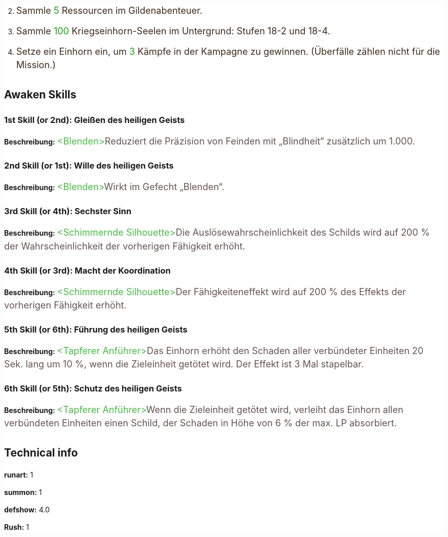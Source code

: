  2. <span style="color: #3c2a1e;font-size:18px">Sammle </span><span style="color: #1ca216;font-size:18px">5</span><span style="color: #3c2a1e;font-size:18px"> Ressourcen im Gildenabenteuer.</span>

 3. <span style="color: #3c2a1e;font-size:18px">Sammle </span><span style="color: #1ca216;font-size:18px">100</span><span style="color: #3c2a1e;font-size:18px"> Kriegseinhorn-Seelen im Untergrund: Stufen 18-2 und 18-4.</span>

 4. <span style="color: #3c2a1e;font-size:18px">Setze ein Einhorn ein, um </span><span style="color: #1ca216;font-size:18px">3</span><span style="color: #3c2a1e;font-size:18px"> Kämpfe in der Kampagne zu gewinnen. (Überfälle zählen nicht für die Mission.)</span>

## Awaken Skills

### 1st Skill (or 2nd): Gleißen des heiligen Geists
 **Beschreibung:** <span style="color: #48b946;font-size:18px">&lt;Blenden&gt;</span><span style="color: #645252;font-size:18px">Reduziert die Präzision von Feinden mit „Blindheit“ zusätzlich um 1.000.</span>

### 2nd Skill (or 1st): Wille des heiligen Geists
 **Beschreibung:** <span style="color: #48b946;font-size:18px">&lt;Blenden&gt;</span><span style="color: #645252;font-size:18px">Wirkt im Gefecht „Blenden“.</span>

### 3rd Skill (or 4th): Sechster Sinn
 **Beschreibung:** <span style="color: #48b946;font-size:18px">&lt;Schimmernde Silhouette&gt;</span><span style="color: #645252;font-size:18px">Die Auslösewahrscheinlichkeit des Schilds wird auf 200 % der Wahrscheinlichkeit der vorherigen Fähigkeit erhöht.</span>

### 4th Skill (or 3rd): Macht der Koordination
 **Beschreibung:** <span style="color: #48b946;font-size:18px">&lt;Schimmernde Silhouette&gt;</span><span style="color: #645252;font-size:18px">Der Fähigkeiteneffekt wird auf 200 % des Effekts der vorherigen Fähigkeit erhöht.</span>

### 5th Skill (or 6th): Führung des heiligen Geists
 **Beschreibung:** <span style="color: #48b946;font-size:18px">&lt;Tapferer Anführer&gt;</span><span style="color: #645252;font-size:18px">Das Einhorn erhöht den Schaden aller verbündeter Einheiten 20 Sek. lang um 10 %, wenn die Zieleinheit getötet wird. Der Effekt ist 3 Mal stapelbar.</span>

### 6th Skill (or 5th): Schutz des heiligen Geists
 **Beschreibung:** <span style="color: #48b946;font-size:18px">&lt;Tapferer Anführer&gt;</span><span style="color: #645252;font-size:18px">Wenn die Zieleinheit getötet wird, verleiht das Einhorn allen verbündeten Einheiten einen Schild, der Schaden in Höhe von 6 % der max. LP absorbiert.</span>

## Technical info
 **runart:** 1

 **summon:** 1

 **defshow:** 4.0

 **Rush:** 1
